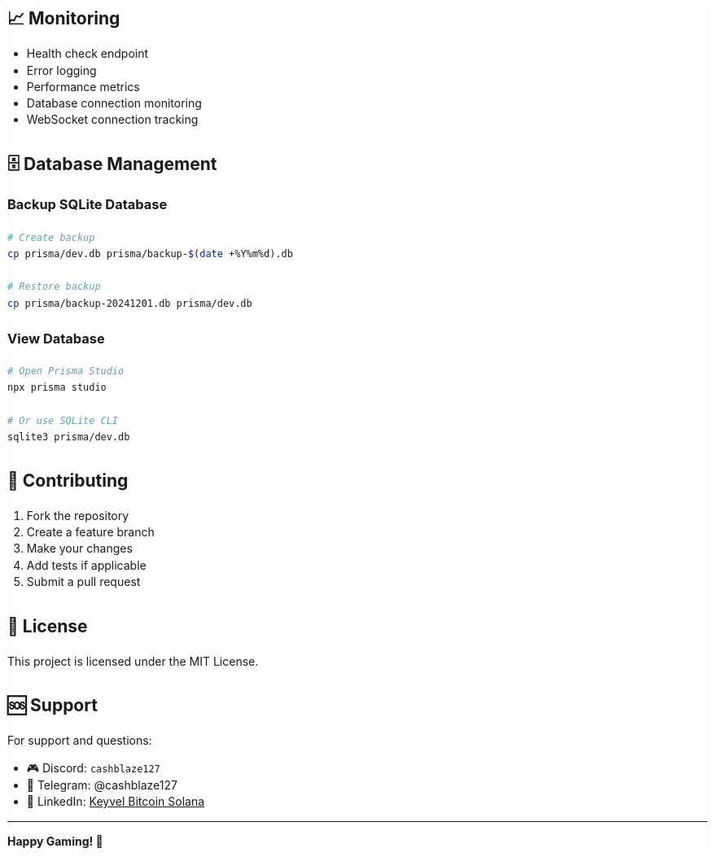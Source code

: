 ## 📈 Monitoring

- Health check endpoint
- Error logging
- Performance metrics
- Database connection monitoring
- WebSocket connection tracking

## 🗄️ Database Management

### Backup SQLite Database
```bash
# Create backup
cp prisma/dev.db prisma/backup-$(date +%Y%m%d).db

# Restore backup
cp prisma/backup-20241201.db prisma/dev.db
```

### View Database
```bash
# Open Prisma Studio
npx prisma studio

# Or use SQLite CLI
sqlite3 prisma/dev.db
```

## 🤝 Contributing

1. Fork the repository
2. Create a feature branch
3. Make your changes
4. Add tests if applicable
5. Submit a pull request

## 📄 License

This project is licensed under the MIT License.

## 🆘 Support

For support and questions:
- 🎮 Discord: `cashblaze127`
- 📱 Telegram: @cashblaze127
- 💼 LinkedIn: [Keyvel Bitcoin Solana](https://www.linkedin.com/in/keyvel-bitcoin-solana)

---

**Happy Gaming! 🎰**